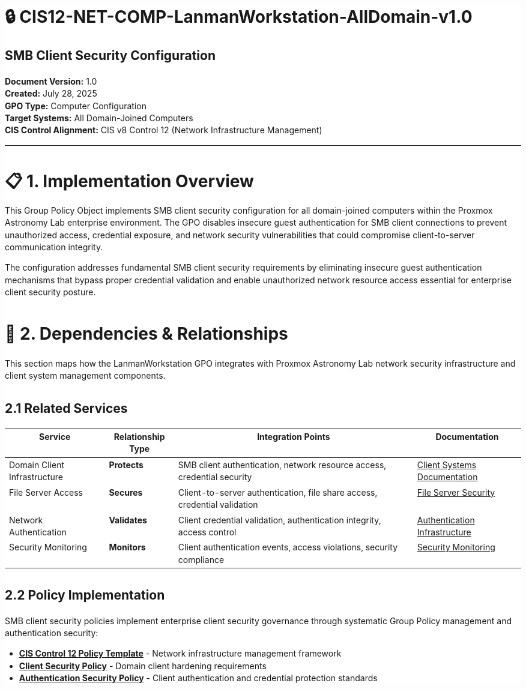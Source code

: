 

# 🔒 **CIS12-NET-COMP-LanmanWorkstation-AllDomain-v1.0**

## **SMB Client Security Configuration**

**Document Version:** 1.0  
**Created:** July 28, 2025  
**GPO Type:** Computer Configuration  
**Target Systems:** All Domain-Joined Computers  
**CIS Control Alignment:** CIS v8 Control 12 (Network Infrastructure Management)

---

# 📋 **1. Implementation Overview**

This Group Policy Object implements SMB client security configuration for all domain-joined computers within the Proxmox Astronomy Lab enterprise environment. The GPO disables insecure guest authentication for SMB client connections to prevent unauthorized access, credential exposure, and network security vulnerabilities that could compromise client-to-server communication integrity.

The configuration addresses fundamental SMB client security requirements by eliminating insecure guest authentication mechanisms that bypass proper credential validation and enable unauthorized network resource access essential for enterprise client security posture.

# 🔗 **2. Dependencies & Relationships**

This section maps how the LanmanWorkstation GPO integrates with Proxmox Astronomy Lab network security infrastructure and client system management components.

## **2.1 Related Services**

| **Service** | **Relationship Type** | **Integration Points** | **Documentation** |
|-------------|----------------------|------------------------|-------------------|
| Domain Client Infrastructure | **Protects** | SMB client authentication, network resource access, credential security | [Client Systems Documentation](../../../infrastructure/clients/README.md) |
| File Server Access | **Secures** | Client-to-server authentication, file share access, credential validation | [File Server Security](../../../infrastructure/file-servers/README.md) |
| Network Authentication | **Validates** | Client credential validation, authentication integrity, access control | [Authentication Infrastructure](../../../infrastructure/identity/README.md) |
| Security Monitoring | **Monitors** | Client authentication events, access violations, security compliance | [Security Monitoring](../../../monitoring/README.md) |

## **2.2 Policy Implementation**

SMB client security policies implement enterprise client security governance through systematic Group Policy management and authentication security:

- **[CIS Control 12 Policy Template](../../policies-and-procedures/cis-security-policy-templates/cisv81-12-network-infrastructure-management-policy-template.md)** - Network infrastructure management framework
- **[Client Security Policy](../../policies-and-procedures/client-security-policy.md)** - Domain client hardening requirements
- **[Authentication Security Policy](../../policies-and-procedures/authentication-security-policy.md)** - Client authentication and credential protection standards
